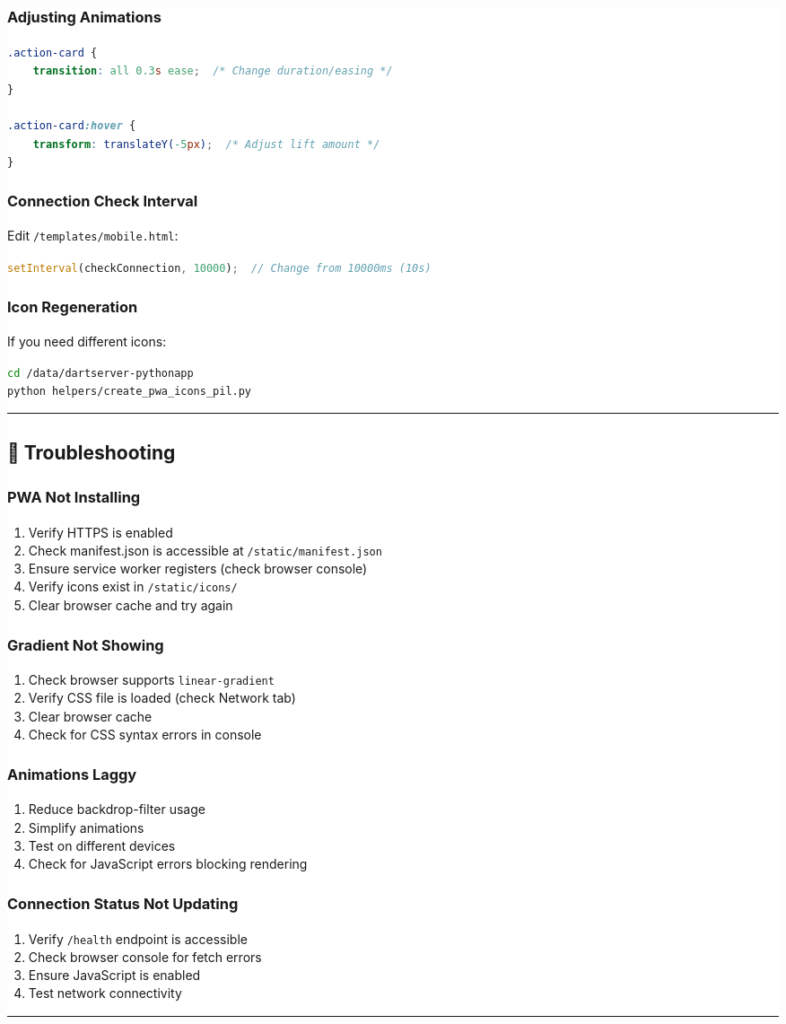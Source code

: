 ### Adjusting Animations
```css
.action-card {
    transition: all 0.3s ease;  /* Change duration/easing */
}

.action-card:hover {
    transform: translateY(-5px);  /* Adjust lift amount */
}
```

### Connection Check Interval
Edit `/templates/mobile.html`:
```javascript
setInterval(checkConnection, 10000);  // Change from 10000ms (10s)
```

### Icon Regeneration
If you need different icons:
```bash
cd /data/dartserver-pythonapp
python helpers/create_pwa_icons_pil.py
```

---

## 🐛 Troubleshooting

### PWA Not Installing
1. Verify HTTPS is enabled
2. Check manifest.json is accessible at `/static/manifest.json`
3. Ensure service worker registers (check browser console)
4. Verify icons exist in `/static/icons/`
5. Clear browser cache and try again

### Gradient Not Showing
1. Check browser supports `linear-gradient`
2. Verify CSS file is loaded (check Network tab)
3. Clear browser cache
4. Check for CSS syntax errors in console

### Animations Laggy
1. Reduce backdrop-filter usage
2. Simplify animations
3. Test on different devices
4. Check for JavaScript errors blocking rendering

### Connection Status Not Updating
1. Verify `/health` endpoint is accessible
2. Check browser console for fetch errors
3. Ensure JavaScript is enabled
4. Test network connectivity

---